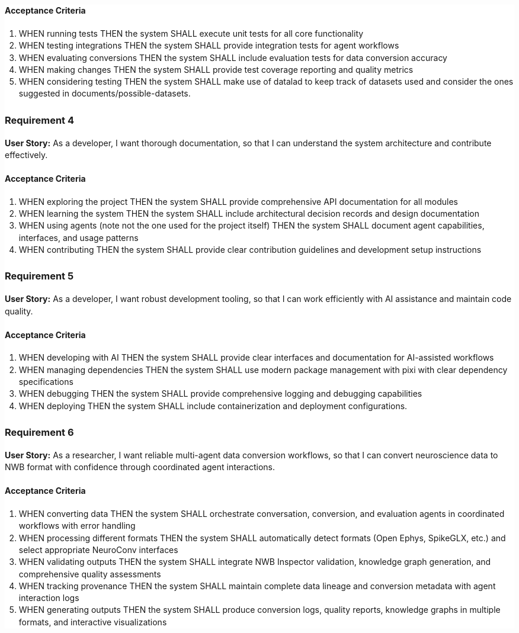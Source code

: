 #### Acceptance Criteria

1. WHEN running tests THEN the system SHALL execute unit tests for all core functionality
2. WHEN testing integrations THEN the system SHALL provide integration tests for agent workflows
3. WHEN evaluating conversions THEN the system SHALL include evaluation tests for data conversion accuracy
4. WHEN making changes THEN the system SHALL provide test coverage reporting and quality metrics
5. WHEN considering testing THEN the system SHALL make use of datalad to keep track of datasets used and consider the ones suggested in documents/possible-datasets. 

### Requirement 4

**User Story:** As a developer, I want thorough documentation, so that I can understand the system architecture and contribute effectively.

#### Acceptance Criteria

1. WHEN exploring the project THEN the system SHALL provide comprehensive API documentation for all modules
2. WHEN learning the system THEN the system SHALL include architectural decision records and design documentation
3. WHEN using agents (note not the one used for the project itself) THEN the system SHALL document agent capabilities, interfaces, and usage patterns
4. WHEN contributing THEN the system SHALL provide clear contribution guidelines and development setup instructions

### Requirement 5

**User Story:** As a developer, I want robust development tooling, so that I can work efficiently with AI assistance and maintain code quality.

#### Acceptance Criteria

1. WHEN developing with AI THEN the system SHALL provide clear interfaces and documentation for AI-assisted workflows
2. WHEN managing dependencies THEN the system SHALL use modern package management with pixi with clear dependency specifications
3. WHEN debugging THEN the system SHALL provide comprehensive logging and debugging capabilities
4. WHEN deploying THEN the system SHALL include containerization and deployment configurations.

### Requirement 6

**User Story:** As a researcher, I want reliable multi-agent data conversion workflows, so that I can convert neuroscience data to NWB format with confidence through coordinated agent interactions.

#### Acceptance Criteria

1. WHEN converting data THEN the system SHALL orchestrate conversation, conversion, and evaluation agents in coordinated workflows with error handling
2. WHEN processing different formats THEN the system SHALL automatically detect formats (Open Ephys, SpikeGLX, etc.) and select appropriate NeuroConv interfaces
3. WHEN validating outputs THEN the system SHALL integrate NWB Inspector validation, knowledge graph generation, and comprehensive quality assessments
4. WHEN tracking provenance THEN the system SHALL maintain complete data lineage and conversion metadata with agent interaction logs
5. WHEN generating outputs THEN the system SHALL produce conversion logs, quality reports, knowledge graphs in multiple formats, and interactive visualizations
